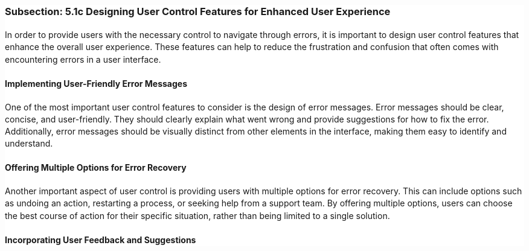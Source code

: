

### Subsection: 5.1c Designing User Control Features for Enhanced User Experience



In order to provide users with the necessary control to navigate through errors, it is important to design user control features that enhance the overall user experience. These features can help to reduce the frustration and confusion that often comes with encountering errors in a user interface.



#### Implementing User-Friendly Error Messages



One of the most important user control features to consider is the design of error messages. Error messages should be clear, concise, and user-friendly. They should clearly explain what went wrong and provide suggestions for how to fix the error. Additionally, error messages should be visually distinct from other elements in the interface, making them easy to identify and understand.



#### Offering Multiple Options for Error Recovery



Another important aspect of user control is providing users with multiple options for error recovery. This can include options such as undoing an action, restarting a process, or seeking help from a support team. By offering multiple options, users can choose the best course of action for their specific situation, rather than being limited to a single solution.



#### Incorporating User Feedback and Suggestions



